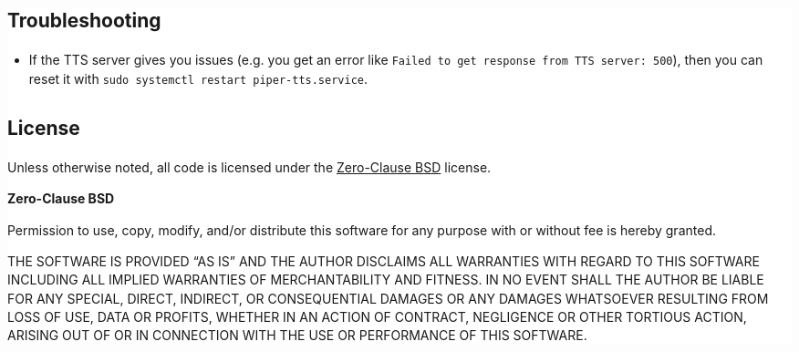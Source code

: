 ## Troubleshooting

* If the TTS server gives you issues (e.g. you get an error like `Failed to get response from TTS server: 500`), then you can reset it with `sudo systemctl restart piper-tts.service`.

## License

Unless otherwise noted, all code is licensed under the [Zero-Clause BSD](https://opensource.org/license/0bsd) license.

**Zero-Clause BSD**

Permission to use, copy, modify, and/or distribute this software for
any purpose with or without fee is hereby granted.

THE SOFTWARE IS PROVIDED “AS IS” AND THE AUTHOR DISCLAIMS ALL
WARRANTIES WITH REGARD TO THIS SOFTWARE INCLUDING ALL IMPLIED WARRANTIES
OF MERCHANTABILITY AND FITNESS. IN NO EVENT SHALL THE AUTHOR BE LIABLE
FOR ANY SPECIAL, DIRECT, INDIRECT, OR CONSEQUENTIAL DAMAGES OR ANY
DAMAGES WHATSOEVER RESULTING FROM LOSS OF USE, DATA OR PROFITS, WHETHER IN
AN ACTION OF CONTRACT, NEGLIGENCE OR OTHER TORTIOUS ACTION, ARISING OUT
OF OR IN CONNECTION WITH THE USE OR PERFORMANCE OF THIS SOFTWARE.
